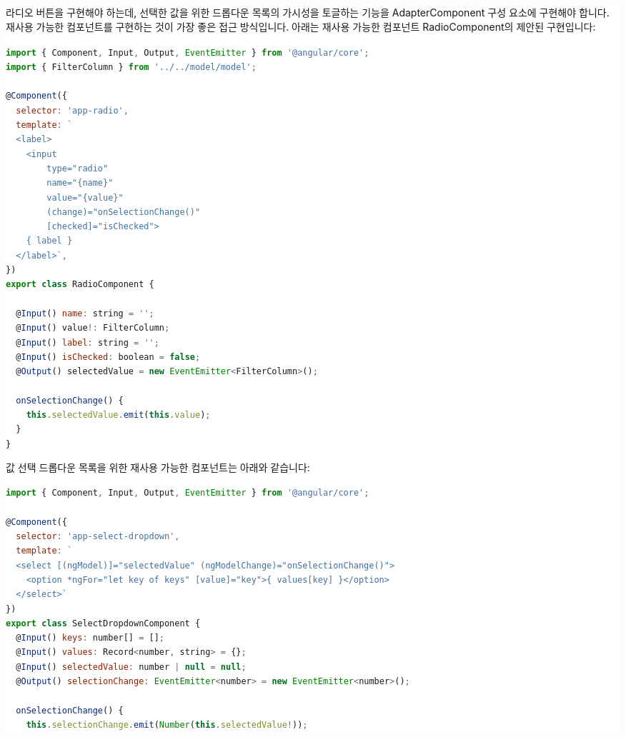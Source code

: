 라디오 버튼을 구현해야 하는데, 선택한 값을 위한 드롭다운 목록의 가시성을 토글하는 기능을 AdapterComponent 구성 요소에 구현해야 합니다. 재사용 가능한 컴포넌트를 구현하는 것이 가장 좋은 접근 방식입니다. 아래는 재사용 가능한 컴포넌트 RadioComponent의 제안된 구현입니다:

```js
import { Component, Input, Output, EventEmitter } from '@angular/core';
import { FilterColumn } from '../../model/model';

@Component({
  selector: 'app-radio',
  template: `
  <label>
    <input
        type="radio"
        name="{name}"
        value="{value}"
        (change)="onSelectionChange()"
        [checked]="isChecked">
    { label }
  </label>`,
})
export class RadioComponent {

  @Input() name: string = '';
  @Input() value!: FilterColumn;
  @Input() label: string = '';
  @Input() isChecked: boolean = false;
  @Output() selectedValue = new EventEmitter<FilterColumn>();

  onSelectionChange() {
    this.selectedValue.emit(this.value);
  }
}
```

값 선택 드롭다운 목록을 위한 재사용 가능한 컴포넌트는 아래와 같습니다:



<ins class="adsbygoogle"
     style="display:block"
     data-ad-client="ca-pub-4877378276818686"
     data-ad-slot="1898504329"
     data-ad-format="auto"
     data-full-width-responsive="true"></ins>

<script>
     (adsbygoogle = window.adsbygoogle || []).push({});
</script>

```js
import { Component, Input, Output, EventEmitter } from '@angular/core';

@Component({
  selector: 'app-select-dropdown',
  template: `
  <select [(ngModel)]="selectedValue" (ngModelChange)="onSelectionChange()">
    <option *ngFor="let key of keys" [value]="key">{ values[key] }</option>
  </select>`
})
export class SelectDropdownComponent {
  @Input() keys: number[] = [];
  @Input() values: Record<number, string> = {};
  @Input() selectedValue: number | null = null;
  @Output() selectionChange: EventEmitter<number> = new EventEmitter<number>();

  onSelectionChange() {
    this.selectionChange.emit(Number(this.selectedValue!));
```

  [key: number]: string;